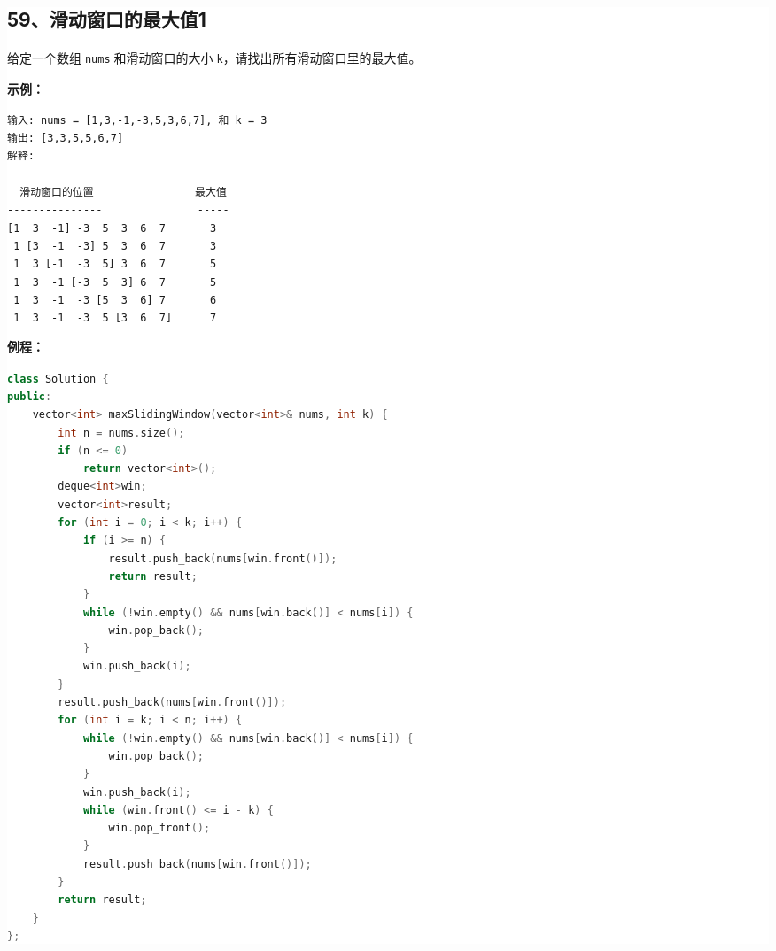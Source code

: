 ## 59、滑动窗口的最大值1

给定一个数组 `nums` 和滑动窗口的大小 `k`，请找出所有滑动窗口里的最大值。

**示例：**

```
输入: nums = [1,3,-1,-3,5,3,6,7], 和 k = 3
输出: [3,3,5,5,6,7] 
解释: 

  滑动窗口的位置                最大值
---------------               -----
[1  3  -1] -3  5  3  6  7       3
 1 [3  -1  -3] 5  3  6  7       3
 1  3 [-1  -3  5] 3  6  7       5
 1  3  -1 [-3  5  3] 6  7       5
 1  3  -1  -3 [5  3  6] 7       6
 1  3  -1  -3  5 [3  6  7]      7
```

**例程：**

```c++
class Solution {
public:
    vector<int> maxSlidingWindow(vector<int>& nums, int k) {
        int n = nums.size();
		if (n <= 0)
			return vector<int>();
		deque<int>win;
		vector<int>result;
		for (int i = 0; i < k; i++) {
			if (i >= n) {
				result.push_back(nums[win.front()]);
				return result;
			}
			while (!win.empty() && nums[win.back()] < nums[i]) {
				win.pop_back();
			}
			win.push_back(i);
		}
		result.push_back(nums[win.front()]);
		for (int i = k; i < n; i++) {
			while (!win.empty() && nums[win.back()] < nums[i]) {
				win.pop_back();
			}
			win.push_back(i);
			while (win.front() <= i - k) {
				win.pop_front();
			}
			result.push_back(nums[win.front()]);
		}
		return result;
    }
};
```

